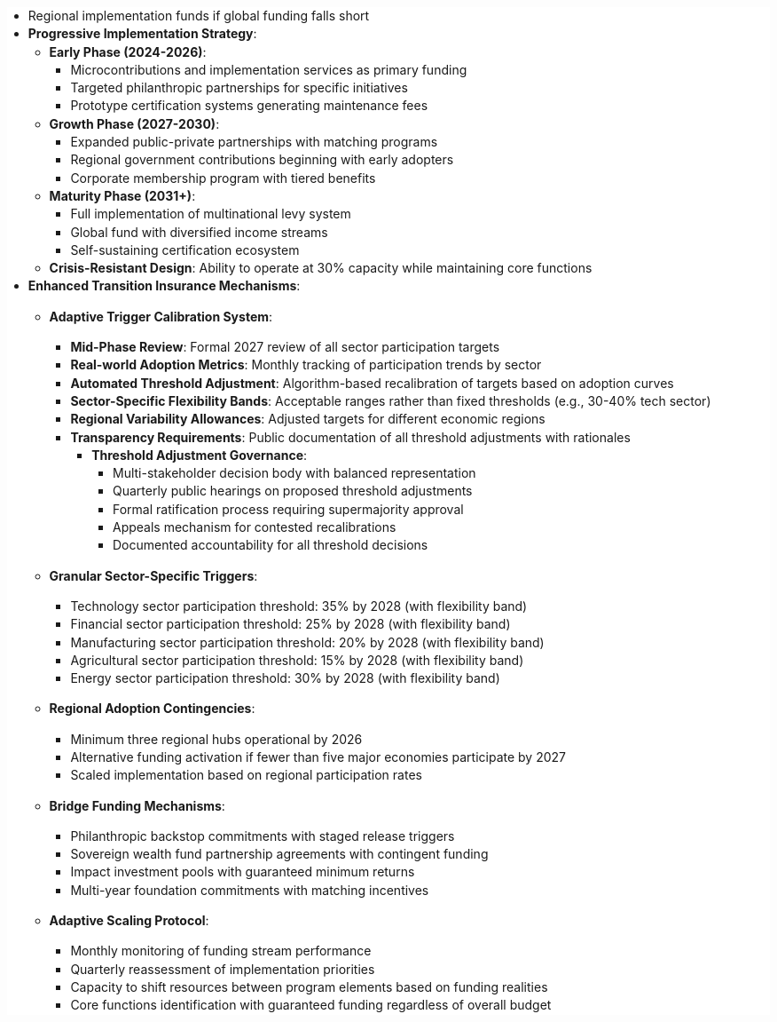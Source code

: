   - Regional implementation funds if global funding falls short
- **Progressive Implementation Strategy**:
  - **Early Phase (2024-2026)**: 
    - Microcontributions and implementation services as primary funding
    - Targeted philanthropic partnerships for specific initiatives
    - Prototype certification systems generating maintenance fees
  - **Growth Phase (2027-2030)**: 
    - Expanded public-private partnerships with matching programs
    - Regional government contributions beginning with early adopters
    - Corporate membership program with tiered benefits
  - **Maturity Phase (2031+)**: 
    - Full implementation of multinational levy system
    - Global fund with diversified income streams
    - Self-sustaining certification ecosystem
  - **Crisis-Resistant Design**: Ability to operate at 30% capacity while maintaining core functions
- **Enhanced Transition Insurance Mechanisms**:
  - **Adaptive Trigger Calibration System**:
    - **Mid-Phase Review**: Formal 2027 review of all sector participation targets
    - **Real-world Adoption Metrics**: Monthly tracking of participation trends by sector
    - **Automated Threshold Adjustment**: Algorithm-based recalibration of targets based on adoption curves
    - **Sector-Specific Flexibility Bands**: Acceptable ranges rather than fixed thresholds (e.g., 30-40% tech sector)
    - **Regional Variability Allowances**: Adjusted targets for different economic regions
    - **Transparency Requirements**: Public documentation of all threshold adjustments with rationales
      - **Threshold Adjustment Governance**:
          - Multi-stakeholder decision body with balanced representation
          - Quarterly public hearings on proposed threshold adjustments
          - Formal ratification process requiring supermajority approval
          - Appeals mechanism for contested recalibrations
          - Documented accountability for all threshold decisions

  - **Granular Sector-Specific Triggers**:
    - Technology sector participation threshold: 35% by 2028 (with flexibility band)
    - Financial sector participation threshold: 25% by 2028 (with flexibility band)
    - Manufacturing sector participation threshold: 20% by 2028 (with flexibility band)
    - Agricultural sector participation threshold: 15% by 2028 (with flexibility band)
    - Energy sector participation threshold: 30% by 2028 (with flexibility band)
  - **Regional Adoption Contingencies**:
    - Minimum three regional hubs operational by 2026
    - Alternative funding activation if fewer than five major economies participate by 2027
    - Scaled implementation based on regional participation rates
  - **Bridge Funding Mechanisms**:
    - Philanthropic backstop commitments with staged release triggers
    - Sovereign wealth fund partnership agreements with contingent funding
    - Impact investment pools with guaranteed minimum returns
    - Multi-year foundation commitments with matching incentives
  - **Adaptive Scaling Protocol**:
    - Monthly monitoring of funding stream performance
    - Quarterly reassessment of implementation priorities
    - Capacity to shift resources between program elements based on funding realities
    - Core functions identification with guaranteed funding regardless of overall budget
